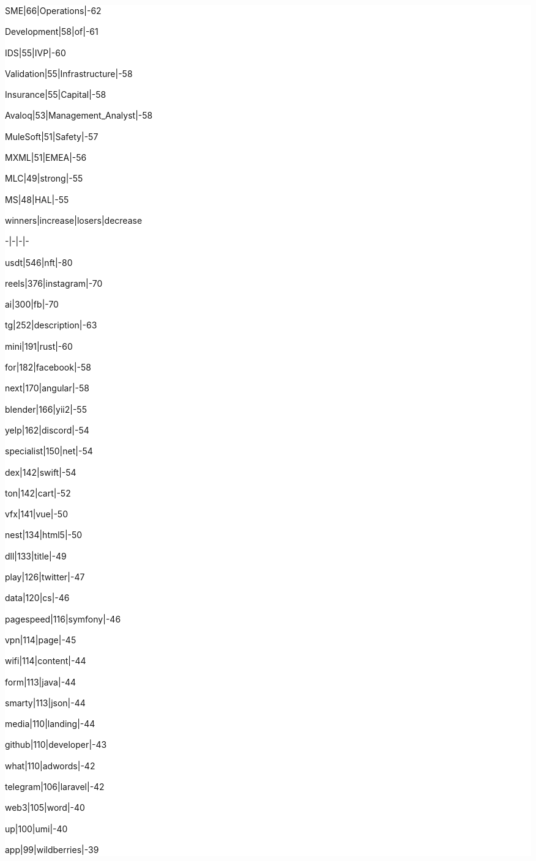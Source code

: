 SME|66|Operations|-62

Development|58|of|-61

IDS|55|IVP|-60

Validation|55|Infrastructure|-58

Insurance|55|Capital|-58

Avaloq|53|Management_Analyst|-58

MuleSoft|51|Safety|-57

MXML|51|EMEA|-56

MLC|49|strong|-55

MS|48|HAL|-55

winners|increase|losers|decrease

-|-|-|-

usdt|546|nft|-80

reels|376|instagram|-70

ai|300|fb|-70

tg|252|description|-63

mini|191|rust|-60

for|182|facebook|-58

next|170|angular|-58

blender|166|yii2|-55

yelp|162|discord|-54

specialist|150|net|-54

dex|142|swift|-54

ton|142|cart|-52

vfx|141|vue|-50

nest|134|html5|-50

dll|133|title|-49

play|126|twitter|-47

data|120|cs|-46

pagespeed|116|symfony|-46

vpn|114|page|-45

wifi|114|content|-44

form|113|java|-44

smarty|113|json|-44

media|110|landing|-44

github|110|developer|-43

what|110|adwords|-42

telegram|106|laravel|-42

web3|105|word|-40

up|100|umi|-40

app|99|wildberries|-39

